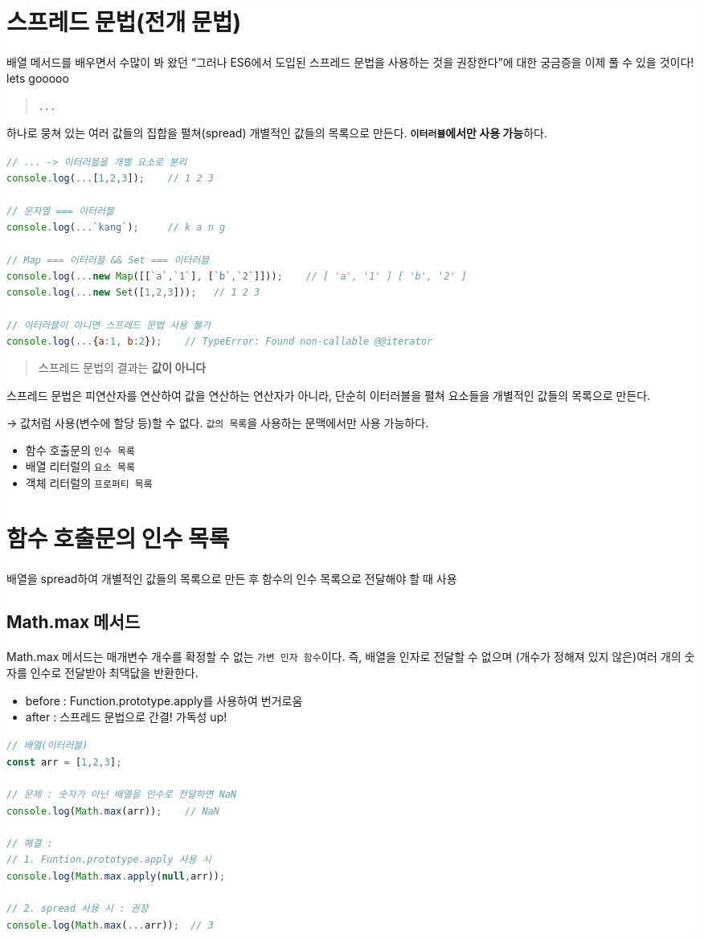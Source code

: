 # 스프레드 문법(전개 문법)

배열 메서드를 배우면서 수많이 봐 왔던 “그러나 ES6에서 도입된 스프레드 문법을 사용하는 것을 권장한다”에 대한 궁금증을 이제 풀 수 있을 것이다! lets gooooo

> `...`
> 

하나로 뭉쳐 있는 여러 값들의 집합을 펼쳐(spread) 개별적인 값들의 목록으로 만든다. **`이터러블`에서만 사용 가능**하다.

```jsx
// ... -> 이터러블을 개별 요소로 분리
console.log(...[1,2,3]);    // 1 2 3

// 문자열 === 이터러블
console.log(...`kang`);     // k a n g

// Map === 이터러블 && Set === 이터러블
console.log(...new Map([[`a`,`1`], [`b`,`2`]]));    // [ 'a', '1' ] [ 'b', '2' ]
console.log(...new Set([1,2,3]));   // 1 2 3

// 이터러블이 아니면 스프레드 문법 사용 불가
console.log(...{a:1, b:2});    // TypeError: Found non-callable @@iterator
```

> 스프레드 문법의 결과는 **값이 아니다**
> 

스프레드 문법은 피연산자를 연산하여 값을 연산하는 연산자가 아니라, 단순히 이터러블을 펼쳐 요소들을 개별적인 값들의 목록으로 만든다.

→ 값처럼 사용(변수에 할당 등)할 수 없다. `값의 목록`을 사용하는 문맥에서만 사용 가능하다.

- 함수 호출문의 `인수 목록`
- 배열 리터럴의 `요소 목록`
- 객체 리터럴의 `프로퍼티 목록`

# 함수 호출문의 인수 목록

배열을 spread하여 개별적인 값들의 목록으로 만든 후 함수의 인수 목록으로 전달해야 할 때 사용

## Math.max 메서드

Math.max 메서드는 매개변수 개수를 확정할 수 없는 `가변 인자 함수`이다. 즉, 배열을 인자로 전달할 수 없으며 (개수가 정해져 있지 않은)여러 개의 숫자를 인수로 전달받아 최댁닶을 반환한다.

- before : Function.prototype.apply를 사용하여 번거로움
- after : 스프레드 문법으로 간결! 가독성 up!

```jsx
// 배열(이터러블)
const arr = [1,2,3];

// 문제 : 숫자가 아닌 배열을 인수로 전달하면 NaN
console.log(Math.max(arr));    // NaN

// 해결 :
// 1. Funtion.prototype.apply 사용 시
console.log(Math.max.apply(null,arr));

// 2. spread 사용 시 : 권장
console.log(Math.max(...arr));  // 3
```
